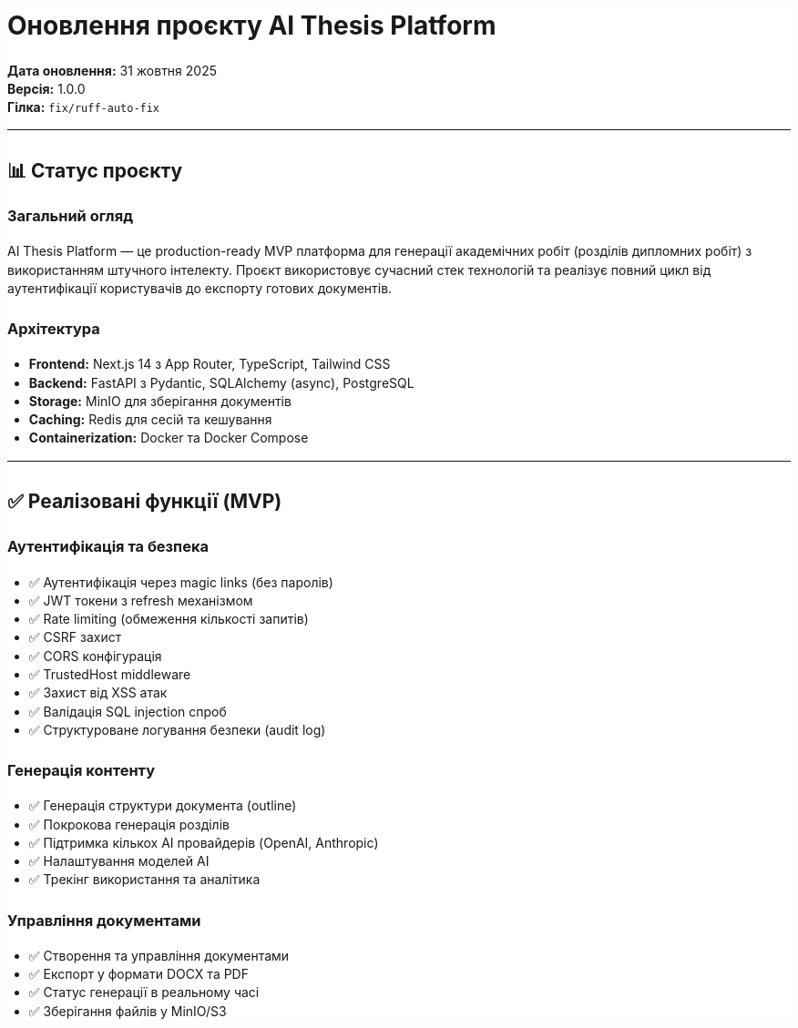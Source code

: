 # Оновлення проєкту AI Thesis Platform

**Дата оновлення:** 31 жовтня 2025  
**Версія:** 1.0.0  
**Гілка:** `fix/ruff-auto-fix`

---

## 📊 Статус проєкту

### Загальний огляд
AI Thesis Platform — це production-ready MVP платформа для генерації академічних робіт (розділів дипломних робіт) з використанням штучного інтелекту. Проєкт використовує сучасний стек технологій та реалізує повний цикл від аутентифікації користувачів до експорту готових документів.

### Архітектура
- **Frontend:** Next.js 14 з App Router, TypeScript, Tailwind CSS
- **Backend:** FastAPI з Pydantic, SQLAlchemy (async), PostgreSQL
- **Storage:** MinIO для зберігання документів
- **Caching:** Redis для сесій та кешування
- **Containerization:** Docker та Docker Compose

---

## ✅ Реалізовані функції (MVP)

### Аутентифікація та безпека
- ✅ Аутентифікація через magic links (без паролів)
- ✅ JWT токени з refresh механізмом
- ✅ Rate limiting (обмеження кількості запитів)
- ✅ CSRF захист
- ✅ CORS конфігурація
- ✅ TrustedHost middleware
- ✅ Захист від XSS атак
- ✅ Валідація SQL injection спроб
- ✅ Структуроване логування безпеки (audit log)

### Генерація контенту
- ✅ Генерація структури документа (outline)
- ✅ Покрокова генерація розділів
- ✅ Підтримка кількох AI провайдерів (OpenAI, Anthropic)
- ✅ Налаштування моделей AI
- ✅ Трекінг використання та аналітика

### Управління документами
- ✅ Створення та управління документами
- ✅ Експорт у формати DOCX та PDF
- ✅ Статус генерації в реальному часі
- ✅ Зберігання файлів у MinIO/S3
